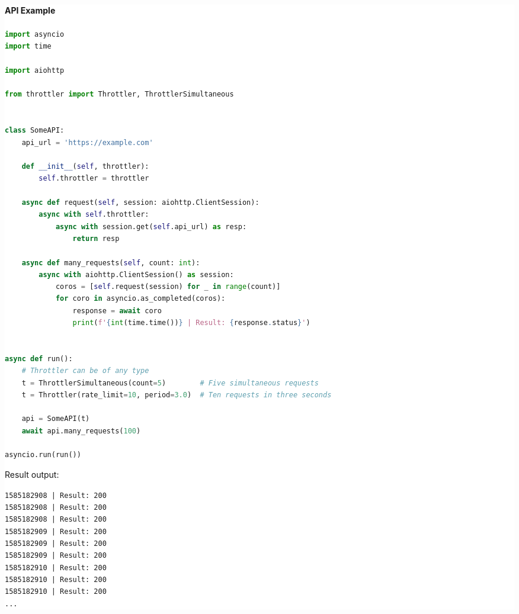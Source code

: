 #### API Example

```python
import asyncio
import time

import aiohttp

from throttler import Throttler, ThrottlerSimultaneous


class SomeAPI:
    api_url = 'https://example.com'

    def __init__(self, throttler):
        self.throttler = throttler

    async def request(self, session: aiohttp.ClientSession):
        async with self.throttler:
            async with session.get(self.api_url) as resp:
                return resp

    async def many_requests(self, count: int):
        async with aiohttp.ClientSession() as session:
            coros = [self.request(session) for _ in range(count)]
            for coro in asyncio.as_completed(coros):
                response = await coro
                print(f'{int(time.time())} | Result: {response.status}')


async def run():
    # Throttler can be of any type
    t = ThrottlerSimultaneous(count=5)        # Five simultaneous requests
    t = Throttler(rate_limit=10, period=3.0)  # Ten requests in three seconds

    api = SomeAPI(t)
    await api.many_requests(100)

asyncio.run(run())
```

Result output:
```text
1585182908 | Result: 200
1585182908 | Result: 200
1585182908 | Result: 200
1585182909 | Result: 200
1585182909 | Result: 200
1585182909 | Result: 200
1585182910 | Result: 200
1585182910 | Result: 200
1585182910 | Result: 200
...
```
